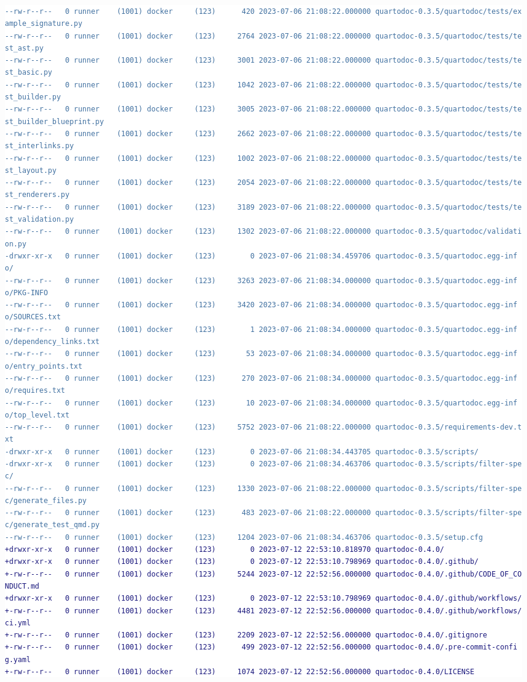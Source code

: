 ```diff
--rw-r--r--   0 runner    (1001) docker     (123)      420 2023-07-06 21:08:22.000000 quartodoc-0.3.5/quartodoc/tests/example_signature.py
--rw-r--r--   0 runner    (1001) docker     (123)     2764 2023-07-06 21:08:22.000000 quartodoc-0.3.5/quartodoc/tests/test_ast.py
--rw-r--r--   0 runner    (1001) docker     (123)     3001 2023-07-06 21:08:22.000000 quartodoc-0.3.5/quartodoc/tests/test_basic.py
--rw-r--r--   0 runner    (1001) docker     (123)     1042 2023-07-06 21:08:22.000000 quartodoc-0.3.5/quartodoc/tests/test_builder.py
--rw-r--r--   0 runner    (1001) docker     (123)     3005 2023-07-06 21:08:22.000000 quartodoc-0.3.5/quartodoc/tests/test_builder_blueprint.py
--rw-r--r--   0 runner    (1001) docker     (123)     2662 2023-07-06 21:08:22.000000 quartodoc-0.3.5/quartodoc/tests/test_interlinks.py
--rw-r--r--   0 runner    (1001) docker     (123)     1002 2023-07-06 21:08:22.000000 quartodoc-0.3.5/quartodoc/tests/test_layout.py
--rw-r--r--   0 runner    (1001) docker     (123)     2054 2023-07-06 21:08:22.000000 quartodoc-0.3.5/quartodoc/tests/test_renderers.py
--rw-r--r--   0 runner    (1001) docker     (123)     3189 2023-07-06 21:08:22.000000 quartodoc-0.3.5/quartodoc/tests/test_validation.py
--rw-r--r--   0 runner    (1001) docker     (123)     1302 2023-07-06 21:08:22.000000 quartodoc-0.3.5/quartodoc/validation.py
-drwxr-xr-x   0 runner    (1001) docker     (123)        0 2023-07-06 21:08:34.459706 quartodoc-0.3.5/quartodoc.egg-info/
--rw-r--r--   0 runner    (1001) docker     (123)     3263 2023-07-06 21:08:34.000000 quartodoc-0.3.5/quartodoc.egg-info/PKG-INFO
--rw-r--r--   0 runner    (1001) docker     (123)     3420 2023-07-06 21:08:34.000000 quartodoc-0.3.5/quartodoc.egg-info/SOURCES.txt
--rw-r--r--   0 runner    (1001) docker     (123)        1 2023-07-06 21:08:34.000000 quartodoc-0.3.5/quartodoc.egg-info/dependency_links.txt
--rw-r--r--   0 runner    (1001) docker     (123)       53 2023-07-06 21:08:34.000000 quartodoc-0.3.5/quartodoc.egg-info/entry_points.txt
--rw-r--r--   0 runner    (1001) docker     (123)      270 2023-07-06 21:08:34.000000 quartodoc-0.3.5/quartodoc.egg-info/requires.txt
--rw-r--r--   0 runner    (1001) docker     (123)       10 2023-07-06 21:08:34.000000 quartodoc-0.3.5/quartodoc.egg-info/top_level.txt
--rw-r--r--   0 runner    (1001) docker     (123)     5752 2023-07-06 21:08:22.000000 quartodoc-0.3.5/requirements-dev.txt
-drwxr-xr-x   0 runner    (1001) docker     (123)        0 2023-07-06 21:08:34.443705 quartodoc-0.3.5/scripts/
-drwxr-xr-x   0 runner    (1001) docker     (123)        0 2023-07-06 21:08:34.463706 quartodoc-0.3.5/scripts/filter-spec/
--rw-r--r--   0 runner    (1001) docker     (123)     1330 2023-07-06 21:08:22.000000 quartodoc-0.3.5/scripts/filter-spec/generate_files.py
--rw-r--r--   0 runner    (1001) docker     (123)      483 2023-07-06 21:08:22.000000 quartodoc-0.3.5/scripts/filter-spec/generate_test_qmd.py
--rw-r--r--   0 runner    (1001) docker     (123)     1204 2023-07-06 21:08:34.463706 quartodoc-0.3.5/setup.cfg
+drwxr-xr-x   0 runner    (1001) docker     (123)        0 2023-07-12 22:53:10.818970 quartodoc-0.4.0/
+drwxr-xr-x   0 runner    (1001) docker     (123)        0 2023-07-12 22:53:10.798969 quartodoc-0.4.0/.github/
+-rw-r--r--   0 runner    (1001) docker     (123)     5244 2023-07-12 22:52:56.000000 quartodoc-0.4.0/.github/CODE_OF_CONDUCT.md
+drwxr-xr-x   0 runner    (1001) docker     (123)        0 2023-07-12 22:53:10.798969 quartodoc-0.4.0/.github/workflows/
+-rw-r--r--   0 runner    (1001) docker     (123)     4481 2023-07-12 22:52:56.000000 quartodoc-0.4.0/.github/workflows/ci.yml
+-rw-r--r--   0 runner    (1001) docker     (123)     2209 2023-07-12 22:52:56.000000 quartodoc-0.4.0/.gitignore
+-rw-r--r--   0 runner    (1001) docker     (123)      499 2023-07-12 22:52:56.000000 quartodoc-0.4.0/.pre-commit-config.yaml
+-rw-r--r--   0 runner    (1001) docker     (123)     1074 2023-07-12 22:52:56.000000 quartodoc-0.4.0/LICENSE
```